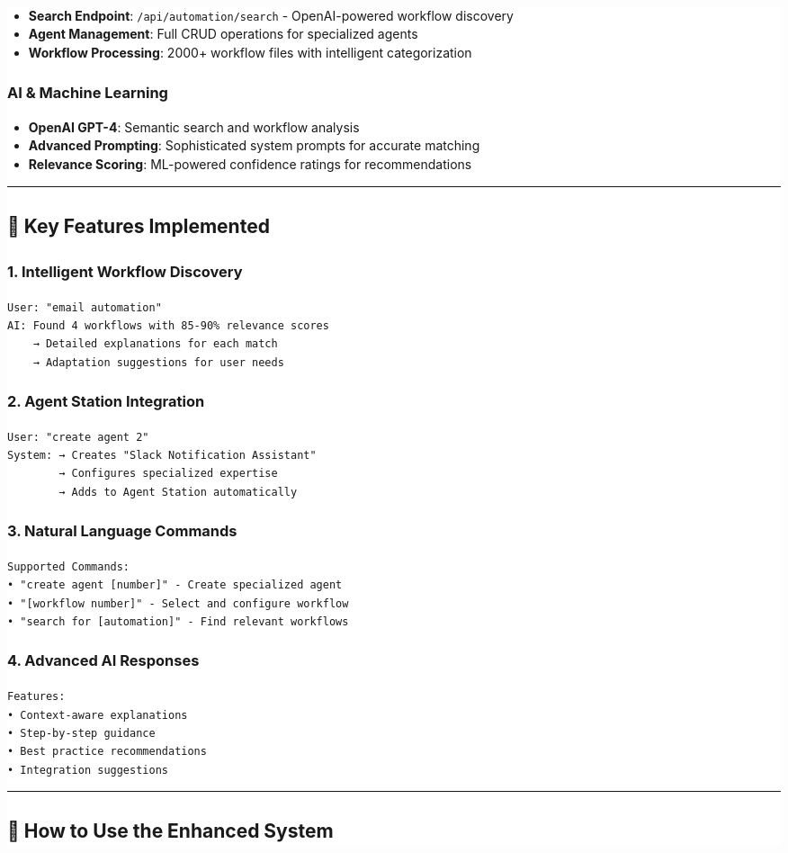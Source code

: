 - **Search Endpoint**: `/api/automation/search` - OpenAI-powered workflow discovery
- **Agent Management**: Full CRUD operations for specialized agents
- **Workflow Processing**: 2000+ workflow files with intelligent categorization

### AI & Machine Learning

- **OpenAI GPT-4**: Semantic search and workflow analysis
- **Advanced Prompting**: Sophisticated system prompts for accurate matching
- **Relevance Scoring**: ML-powered confidence ratings for recommendations

---

## 🎯 Key Features Implemented

### 1. **Intelligent Workflow Discovery**

```
User: "email automation"
AI: Found 4 workflows with 85-90% relevance scores
    → Detailed explanations for each match
    → Adaptation suggestions for user needs
```

### 2. **Agent Station Integration**

```
User: "create agent 2"
System: → Creates "Slack Notification Assistant"
        → Configures specialized expertise
        → Adds to Agent Station automatically
```

### 3. **Natural Language Commands**

```
Supported Commands:
• "create agent [number]" - Create specialized agent
• "[workflow number]" - Select and configure workflow
• "search for [automation]" - Find relevant workflows
```

### 4. **Advanced AI Responses**

```
Features:
• Context-aware explanations
• Step-by-step guidance
• Best practice recommendations
• Integration suggestions
```

---

## 🚀 How to Use the Enhanced System
